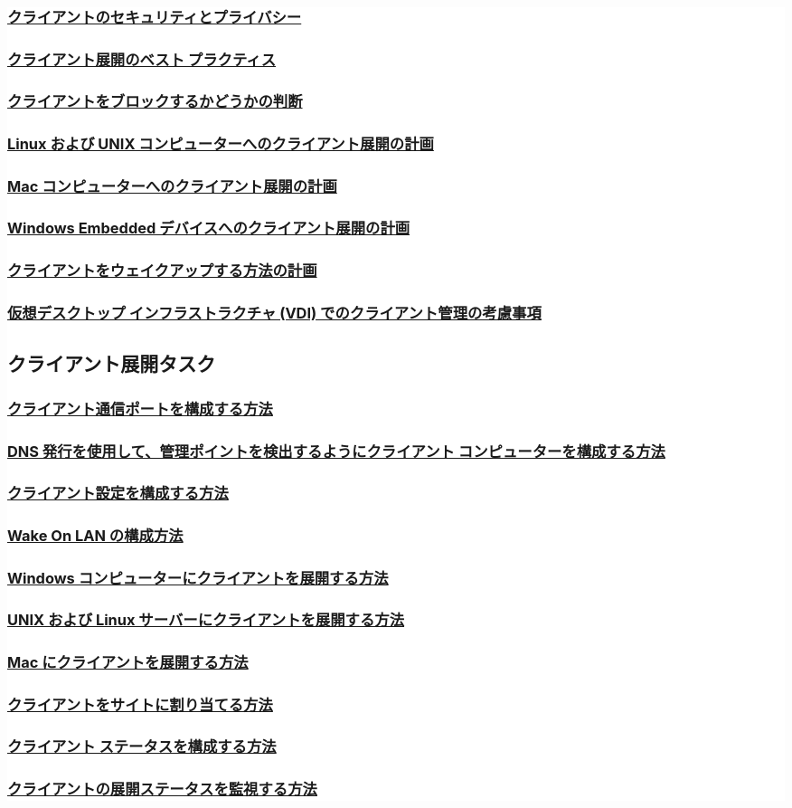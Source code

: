 ###  [クライアントのセキュリティとプライバシー](clients/deploy/plan/security-and-privacy-for-clients.md)
###  [クライアント展開のベスト プラクティス](clients/deploy/plan/best-practices-for-client-deployment.md)
###  [クライアントをブロックするかどうかの判断](clients/deploy/plan/determine-whether-to-block-clients.md)
###  [Linux および UNIX コンピューターへのクライアント展開の計画](clients/deploy/plan/planning-for-client-deployment-to-linux-and-unix-computers.md)
###  [Mac コンピューターへのクライアント展開の計画](clients/deploy/plan/planning-for-client-deployment-to-mac-computers.md)
###  [Windows Embedded デバイスへのクライアント展開の計画](clients/deploy/plan/planning-for-client-deployment-to-windows-embedded-devices.md)
###  [クライアントをウェイクアップする方法の計画](clients/deploy/plan/plan-wake-up-clients.md)
###  [仮想デスクトップ インフラストラクチャ (VDI) でのクライアント管理の考慮事項](clients/deploy/plan/considerations-for-managing-clients-in-a-vdi.md)

##   クライアント展開タスク
###  [クライアント通信ポートを構成する方法](clients/deploy/configure-client-communication-ports.md)
###  [DNS 発行を使用して、管理ポイントを検出するようにクライアント コンピューターを構成する方法](clients/deploy/configure-client-computers-to-find-management-points-by-using-dns-publishing.md)
###  [クライアント設定を構成する方法](clients/deploy/configure-client-settings.md)
###  [Wake On LAN の構成方法](clients/deploy/configure-wake-on-lan.md)
###  [Windows コンピューターにクライアントを展開する方法](clients/deploy/deploy-clients-to-windows-computers.md)
###  [UNIX および Linux サーバーにクライアントを展開する方法](clients/deploy/deploy-clients-to-unix-and-linux-servers.md)
###  [Mac にクライアントを展開する方法](clients/deploy/deploy-clients-to-macs.md)
###  [クライアントをサイトに割り当てる方法](clients/deploy/assign-clients-to-a-site.md)
###  [クライアント ステータスを構成する方法](clients/deploy/configure-client-status.md)
###  [クライアントの展開ステータスを監視する方法](clients/deploy/monitor-client-deployment-status.md)
